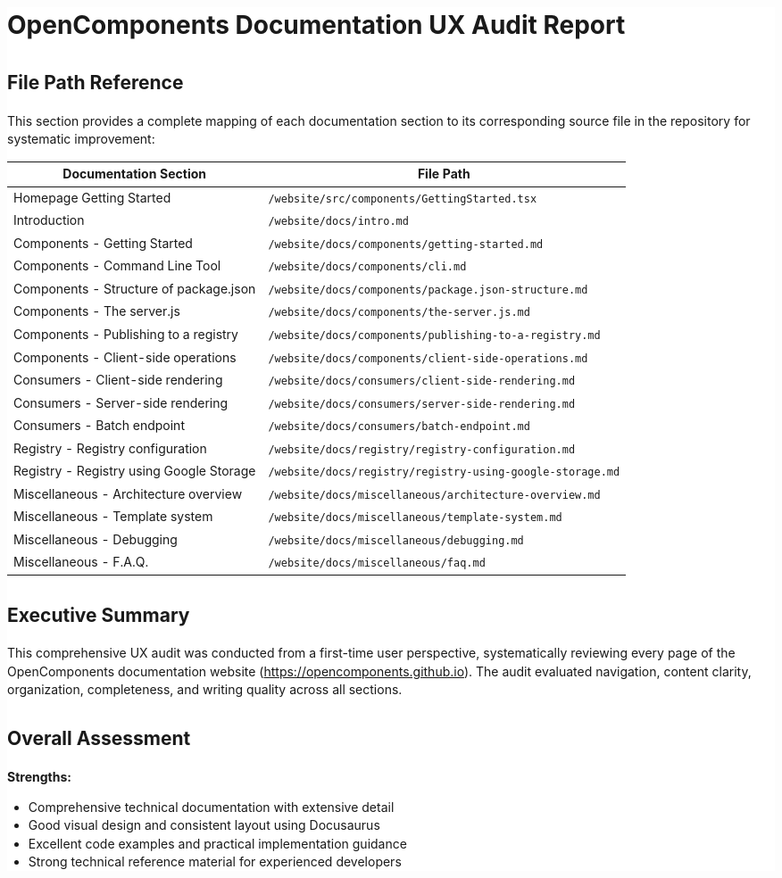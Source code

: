 # OpenComponents Documentation UX Audit Report

## File Path Reference

This section provides a complete mapping of each documentation section to its corresponding source file in the repository for systematic improvement:

| Documentation Section | File Path |
|----------------------|-----------|
| Homepage Getting Started | `/website/src/components/GettingStarted.tsx` |
| Introduction | `/website/docs/intro.md` |
| Components - Getting Started | `/website/docs/components/getting-started.md` |
| Components - Command Line Tool | `/website/docs/components/cli.md` |
| Components - Structure of package.json | `/website/docs/components/package.json-structure.md` |
| Components - The server.js | `/website/docs/components/the-server.js.md` |
| Components - Publishing to a registry | `/website/docs/components/publishing-to-a-registry.md` |
| Components - Client-side operations | `/website/docs/components/client-side-operations.md` |
| Consumers - Client-side rendering | `/website/docs/consumers/client-side-rendering.md` |
| Consumers - Server-side rendering | `/website/docs/consumers/server-side-rendering.md` |
| Consumers - Batch endpoint | `/website/docs/consumers/batch-endpoint.md` |
| Registry - Registry configuration | `/website/docs/registry/registry-configuration.md` |
| Registry - Registry using Google Storage | `/website/docs/registry/registry-using-google-storage.md` |
| Miscellaneous - Architecture overview | `/website/docs/miscellaneous/architecture-overview.md` |
| Miscellaneous - Template system | `/website/docs/miscellaneous/template-system.md` |
| Miscellaneous - Debugging | `/website/docs/miscellaneous/debugging.md` |
| Miscellaneous - F.A.Q. | `/website/docs/miscellaneous/faq.md` |

## Executive Summary

This comprehensive UX audit was conducted from a first-time user perspective, systematically reviewing every page of the OpenComponents documentation website (https://opencomponents.github.io). The audit evaluated navigation, content clarity, organization, completeness, and writing quality across all sections.

## Overall Assessment

**Strengths:**
- Comprehensive technical documentation with extensive detail
- Good visual design and consistent layout using Docusaurus
- Excellent code examples and practical implementation guidance
- Strong technical reference material for experienced developers
